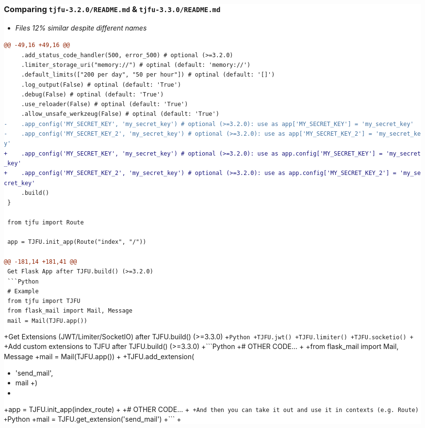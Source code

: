 ### Comparing `tjfu-3.2.0/README.md` & `tjfu-3.3.0/README.md`

 * *Files 12% similar despite different names*

```diff
@@ -49,16 +49,16 @@
     .add_status_code_handler(500, error_500) # optional (>=3.2.0)
     .limiter_storage_uri("memory://") # optinal (default: 'memory://')
     .default_limits(["200 per day", "50 per hour"]) # optinal (default: '[]')
     .log_output(False) # optinal (default: 'True')
     .debug(False) # optinal (default: 'True')
     .use_reloader(False) # optinal (default: 'True')
     .allow_unsafe_werkzeug(False) # optinal (default: 'True')
-    .app_config('MY_SECRET_KEY', 'my_secret_key') # optional (>=3.2.0): use as app['MY_SECRET_KEY'] = 'my_secret_key'
-    .app_config('MY_SECRET_KEY_2', 'my_secret_key') # optional (>=3.2.0): use as app['MY_SECRET_KEY_2'] = 'my_secret_key'
+    .app_config('MY_SECRET_KEY', 'my_secret_key') # optional (>=3.2.0): use as app.config['MY_SECRET_KEY'] = 'my_secret_key'
+    .app_config('MY_SECRET_KEY_2', 'my_secret_key') # optional (>=3.2.0): use as app.config['MY_SECRET_KEY_2'] = 'my_secret_key'
     .build()
 }
 
 from tjfu import Route
 
 app = TJFU.init_app(Route("index", "/"))
 
@@ -181,14 +181,41 @@
 Get Flask App after TJFU.build() (>=3.2.0)
 ```Python
 # Example
 from tjfu import TJFU
 from flask_mail import Mail, Message
 mail = Mail(TJFU.app())
 ```
+Get Extensions (JWT/Limiter/SocketIO) after TJFU.build() (>=3.3.0)
+```Python
+TJFU.jwt()
+TJFU.limiter()
+TJFU.socketio()
+```
+Add custom extensions to TJFU after TJFU.build() (>=3.3.0)
+```Python
+# OTHER CODE...
+
+from flask_mail import Mail, Message
+mail = Mail(TJFU.app())
+
+TJFU.add_extension(
+    'send_mail',
+    mail
+) 
+
+app = TJFU.init_app(index_route)
+
+# OTHER CODE...
+```
+And then you can take it out and use it in contexts (e.g. Route)
+```Python
+mail = TJFU.get_extension('send_mail')
+```
+
